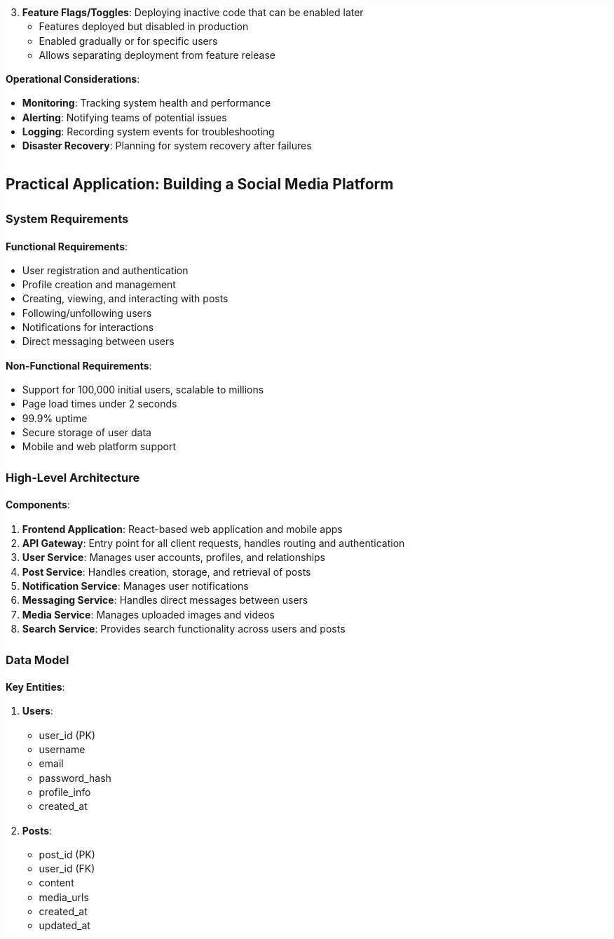 3. **Feature Flags/Toggles**: Deploying inactive code that can be enabled later
   - Features deployed but disabled in production
   - Enabled gradually or for specific users
   - Allows separating deployment from feature release

**Operational Considerations**:
- **Monitoring**: Tracking system health and performance
- **Alerting**: Notifying teams of potential issues
- **Logging**: Recording system events for troubleshooting
- **Disaster Recovery**: Planning for system recovery after failures

## Practical Application: Building a Social Media Platform

### System Requirements
**Functional Requirements**:
- User registration and authentication
- Profile creation and management
- Creating, viewing, and interacting with posts
- Following/unfollowing users
- Notifications for interactions
- Direct messaging between users

**Non-Functional Requirements**:
- Support for 100,000 initial users, scalable to millions
- Page load times under 2 seconds
- 99.9% uptime
- Secure storage of user data
- Mobile and web platform support

### High-Level Architecture
**Components**:
1. **Frontend Application**: React-based web application and mobile apps
2. **API Gateway**: Entry point for all client requests, handles routing and authentication
3. **User Service**: Manages user accounts, profiles, and relationships
4. **Post Service**: Handles creation, storage, and retrieval of posts
5. **Notification Service**: Manages user notifications
6. **Messaging Service**: Handles direct messages between users
7. **Media Service**: Manages uploaded images and videos
8. **Search Service**: Provides search functionality across users and posts

### Data Model
**Key Entities**:
1. **Users**:
   - user_id (PK)
   - username
   - email
   - password_hash
   - profile_info
   - created_at

2. **Posts**:
   - post_id (PK)
   - user_id (FK)
   - content
   - media_urls
   - created_at
   - updated_at
